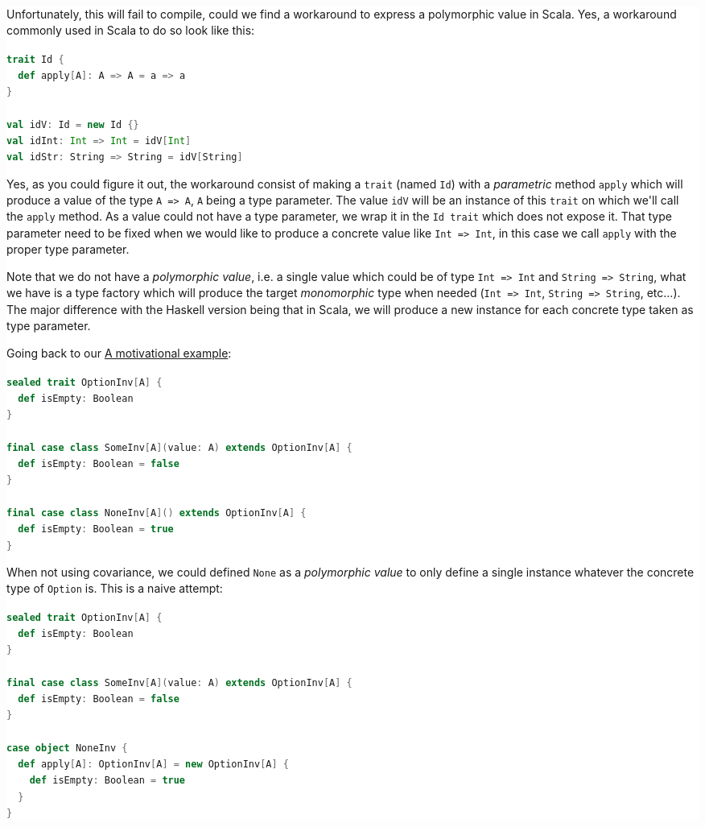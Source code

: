 Unfortunately, this will fail to compile, could we find a workaround to express
a polymorphic value in Scala. Yes, a workaround commonly used in Scala to do so
look like this:

```scala
trait Id {
  def apply[A]: A => A = a => a
}

val idV: Id = new Id {}
val idInt: Int => Int = idV[Int]
val idStr: String => String = idV[String]
```

Yes, as you could figure it out, the workaround consist of making a `trait` (named
`Id`) with a _parametric_ method `apply` which will produce a value of the type
`A => A`, `A` being a type parameter. The value `idV` will be an instance of 
this `trait` on which we'll call the `apply` method. As a value could not have a
type parameter, we wrap it in the `Id trait` which does not expose it. That type
parameter need to be fixed when we would like to produce a concrete value like 
`Int => Int`, in this case we call `apply` with the proper type parameter.

Note that we do not have a _polymorphic value_, i.e. a single value which could
be of type `Int => Int` and `String => String`, what we have is a type factory
which will produce the target _monomorphic_ type when needed (`Int => Int`,
`String => String`, etc...). The major difference with the Haskell version being
that in Scala, we will produce a new instance for each concrete type taken as
type parameter.

Going back to our [A motivational example](#A-motivational-example):

```scala
sealed trait OptionInv[A] {
  def isEmpty: Boolean
}

final case class SomeInv[A](value: A) extends OptionInv[A] {
  def isEmpty: Boolean = false
}

final case class NoneInv[A]() extends OptionInv[A] {
  def isEmpty: Boolean = true
}
```

When not using covariance, we could defined `None` as a _polymorphic value_ to
only define a single instance whatever the concrete type of `Option` is. This
is a naive attempt:

```scala
sealed trait OptionInv[A] {
  def isEmpty: Boolean
}

final case class SomeInv[A](value: A) extends OptionInv[A] {
  def isEmpty: Boolean = false
}

case object NoneInv {
  def apply[A]: OptionInv[A] = new OptionInv[A] {
    def isEmpty: Boolean = true
  }
}
```


[^1]: Article on parametric polymorphism on [Wikipedia](https://en.wikipedia.org/wiki/Parametric_polymorphism)
[^2]: The source code  for [Option](https://github.com/scala/scala/blob/v2.12.10/src/library/scala/Option.scala#L134)
[^3]: This article shows how it could be though to mix variance and typeclasses [Returning the "Current" Type in Scala](https://tpolecat.github.io/2015/04/29/f-bounds.html)
[^4]: Uniform access principle article on [Wikipedia](https://en.wikipedia.org/wiki/Uniform_access_principle)
[^5]: This is the original [paper](http://prl.ccs.neu.edu/img/r-cp-1974.pdf). In this paper, he suggest an extension of the simply typed lambda calculus with parametric polymorphism.